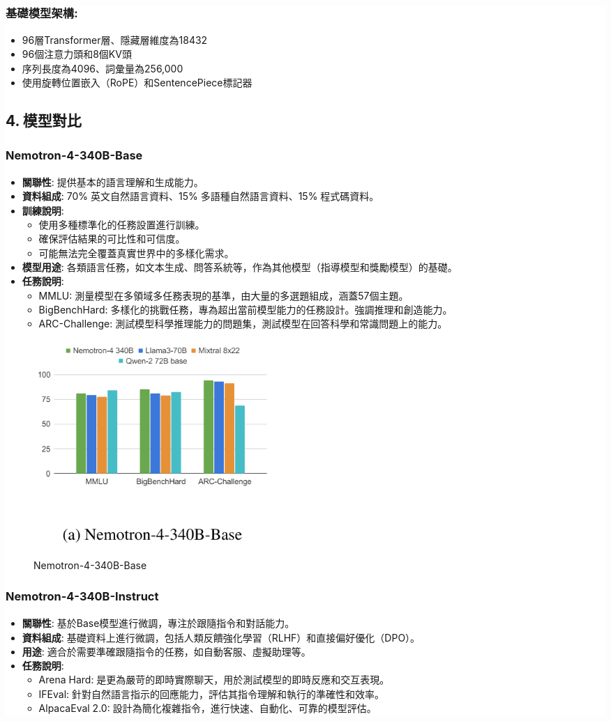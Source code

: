 ### **基礎模型架構**:

* 96層Transformer層、隱藏層維度為18432
* 96個注意力頭和8個KV頭
* 序列長度為4096、詞彙量為256,000
* 使用旋轉位置嵌入（RoPE）和SentencePiece標記器

## 4. 模型對比

### Nemotron-4-340B-Base

* **關聯性**: 提供基本的語言理解和生成能力。
* **資料組成**: 70% 英文自然語言資料、15% 多語種自然語言資料、15% 程式碼資料。
* **訓練說明**:&#x20;
  * 使用多種標準化的任務設置進行訓練。
  * 確保評估結果的可比性和可信度。
  * 可能無法完全覆蓋真實世界中的多樣化需求。
* **模型用途**: 各類語言任務，如文本生成、問答系統等，作為其他模型（指導模型和獎勵模型）的基礎。
* **任務說明**:&#x20;
  * MMLU: 測量模型在多領域多任務表現的基準，由大量的多選題組成，涵蓋57個主題。
  * BigBenchHard: 多樣化的挑戰任務，專為超出當前模型能力的任務設計。強調推理和創造能力。
  * ARC-Challenge: 測試模型科學推理能力的問題集，測試模型在回答科學和常識問題上的能力。

<figure><img src="../../.gitbook/assets/image (47).png" alt="" width="342"><figcaption><p>Nemotron-4-340B-Base</p></figcaption></figure>

### Nemotron-4-340B-Instruct

* **關聯性**: 基於Base模型進行微調，專注於跟隨指令和對話能力。
* **資料組成**: 基礎資料上進行微調，包括人類反饋強化學習（RLHF）和直接偏好優化（DPO）。
* **用途**: 適合於需要準確跟隨指令的任務，如自動客服、虛擬助理等。
* **任務說明**:&#x20;
  * Arena Hard: 是更為嚴苛的即時實際聊天，用於測試模型的即時反應和交互表現。
  * IFEval: 針對自然語言指示的回應能力，評估其指令理解和執行的準確性和效率。
  * AlpacaEval 2.0: 設計為簡化複雜指令，進行快速、自動化、可靠的模型評估。
